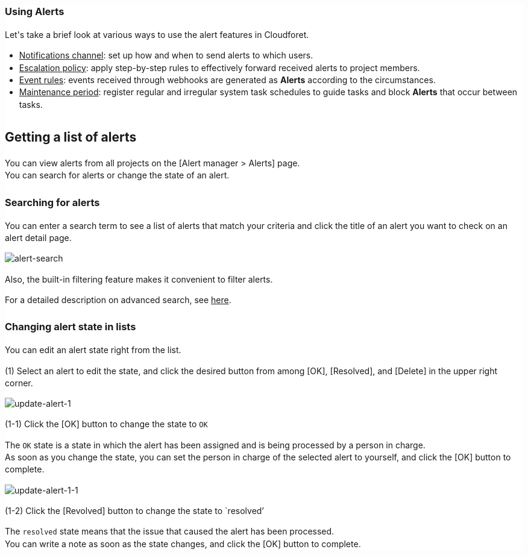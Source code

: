 ### Using Alerts
Let's take a brief look at various ways to use the alert features in Cloudforet.

- [Notifications channel](/docs/guides/alert-manager/notification): set up how and when to send alerts to which users.
- [Escalation policy](/docs/guides/alert-manager/escalation-policy/): apply step-by-step rules to effectively forward received alerts to project members.
- [Event rules](/docs/guides/alert-manager/event-rule): events received through webhooks are generated as **Alerts** according to the circumstances.
- [Maintenance period](/docs/guides/alert-manager/maintenance): register regular and irregular system task schedules to guide tasks and block **Alerts** that occur between tasks.



## Getting a list of alerts

You can view alerts from all projects on the [Alert manager > Alerts] page.
<br>
You can search for alerts or change the state of an alert.

### Searching for alerts
You can enter a search term to see a list of alerts that match your criteria and click the title of an alert you want to check on an alert detail page.

![alert-search](/docs/guides/alert-manager/alert-img/alert-search.png)

Also, the built-in filtering feature makes it convenient to filter alerts.

For a detailed description on advanced search, see [here](/docs/guides/advanced/search/).

### Changing alert state in lists

You can edit an alert state right from the list.

(1) Select an alert to edit the state, and click the desired button from among [OK], [Resolved], and [Delete] in the upper right corner.

![update-alert-1](/docs/guides/alert-manager/alert-img/update-alert-1.png)

(1-1) Click the [OK] button to change the state to `OK`

The `OK` state is a state in which the alert has been assigned and is being processed by a person in charge.
<br>
As soon as you change the state, you can set the person in charge of the selected alert to yourself, and click the [OK] button to complete.

![update-alert-1-1](/docs/guides/alert-manager/alert-img/update-alert-1-1.png)

(1-2) Click the [Revolved] button to change the state to `resolved’

The `resolved` state means that the issue that caused the alert has been processed.
<br>
You can write a note as soon as the state changes, and click the [OK] button to complete.
